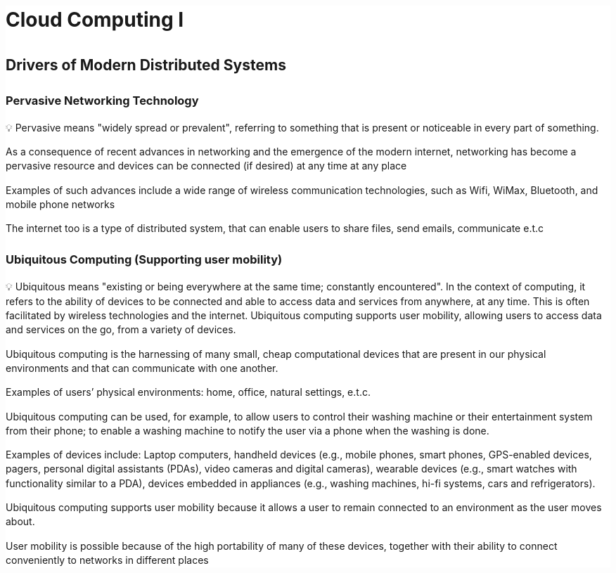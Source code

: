 # Cloud Computing I

## Drivers of Modern Distributed Systems

### Pervasive Networking Technology

<aside>
💡 Pervasive means "widely spread or prevalent", referring to something that is present or noticeable in every part of something.

</aside>

As a consequence of recent advances in networking and the emergence of the modern internet, networking has become a pervasive resource and devices can be connected (if desired) at any time at any place

Examples of such advances include a wide range of wireless communication technologies, such as Wifi, WiMax, Bluetooth, and mobile phone networks

The internet too is a type of distributed system, that can enable users to share files, send emails, communicate e.t.c

### Ubiquitous Computing (Supporting user mobility)

<aside>
💡 Ubiquitous means "existing or being everywhere at the same time; constantly encountered". In the context of computing, it refers to the ability of devices to be connected and able to access data and services from anywhere, at any time. This is often facilitated by wireless technologies and the internet. Ubiquitous computing supports user mobility, allowing users to access data and services on the go, from a variety of devices.

</aside>

Ubiquitous computing is the harnessing of many small, cheap computational devices that are present in our physical environments and that can communicate with one another.

Examples of users’ physical environments: home, office, natural settings, e.t.c.

Ubiquitous computing can be used, for example, to allow users to control their washing machine or their entertainment system from their phone; to enable a washing machine to notify the user via a phone when the washing is done.

Examples of devices include: Laptop computers, handheld devices (e.g., mobile phones, smart phones, GPS-enabled devices, pagers, personal digital assistants (PDAs), video cameras and digital cameras), wearable devices (e.g., smart watches with functionality similar to a PDA), devices embedded in appliances (e.g., washing machines, hi-fi systems, cars and refrigerators).

Ubiquitous computing supports user mobility because it allows a user to remain connected to an environment as the user moves about.

User mobility is possible because of the high portability of many of these devices, together with their ability to connect conveniently to networks in different places
